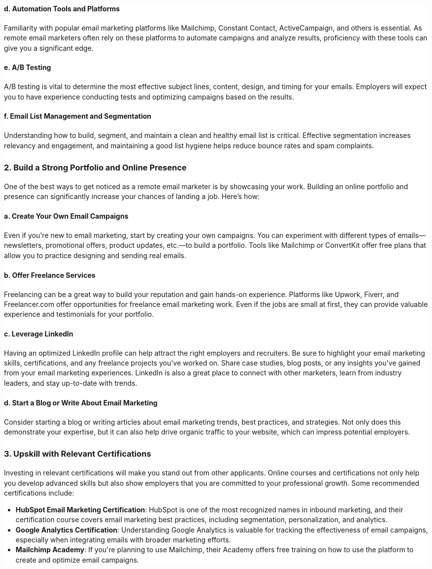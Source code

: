 #### d. Automation Tools and Platforms
Familiarity with popular email marketing platforms like Mailchimp, Constant Contact, ActiveCampaign, and others is essential. As remote email marketers often rely on these platforms to automate campaigns and analyze results, proficiency with these tools can give you a significant edge.

#### e. A/B Testing
A/B testing is vital to determine the most effective subject lines, content, design, and timing for your emails. Employers will expect you to have experience conducting tests and optimizing campaigns based on the results.

#### f. Email List Management and Segmentation
Understanding how to build, segment, and maintain a clean and healthy email list is critical. Effective segmentation increases relevancy and engagement, and maintaining a good list hygiene helps reduce bounce rates and spam complaints.

### 2. Build a Strong Portfolio and Online Presence

One of the best ways to get noticed as a remote email marketer is by showcasing your work. Building an online portfolio and presence can significantly increase your chances of landing a job. Here’s how:

#### a. Create Your Own Email Campaigns
Even if you're new to email marketing, start by creating your own campaigns. You can experiment with different types of emails—newsletters, promotional offers, product updates, etc.—to build a portfolio. Tools like Mailchimp or ConvertKit offer free plans that allow you to practice designing and sending real emails.

#### b. Offer Freelance Services
Freelancing can be a great way to build your reputation and gain hands-on experience. Platforms like Upwork, Fiverr, and Freelancer.com offer opportunities for freelance email marketing work. Even if the jobs are small at first, they can provide valuable experience and testimonials for your portfolio.

#### c. Leverage LinkedIn
Having an optimized LinkedIn profile can help attract the right employers and recruiters. Be sure to highlight your email marketing skills, certifications, and any freelance projects you've worked on. Share case studies, blog posts, or any insights you’ve gained from your email marketing experiences. LinkedIn is also a great place to connect with other marketers, learn from industry leaders, and stay up-to-date with trends.

#### d. Start a Blog or Write About Email Marketing
Consider starting a blog or writing articles about email marketing trends, best practices, and strategies. Not only does this demonstrate your expertise, but it can also help drive organic traffic to your website, which can impress potential employers.

### 3. Upskill with Relevant Certifications

Investing in relevant certifications will make you stand out from other applicants. Online courses and certifications not only help you develop advanced skills but also show employers that you are committed to your professional growth. Some recommended certifications include:

- **HubSpot Email Marketing Certification**: HubSpot is one of the most recognized names in inbound marketing, and their certification course covers email marketing best practices, including segmentation, personalization, and analytics.
- **Google Analytics Certification**: Understanding Google Analytics is valuable for tracking the effectiveness of email campaigns, especially when integrating emails with broader marketing efforts.
- **Mailchimp Academy**: If you're planning to use Mailchimp, their Academy offers free training on how to use the platform to create and optimize email campaigns.

